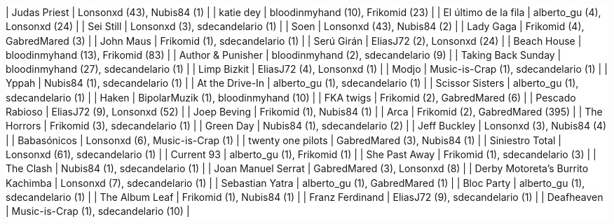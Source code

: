 | Judas Priest | Lonsonxd (43), Nubis84 (1) |
| katie dey | bloodinmyhand (10), Frikomid (23) |
| El último de la fila | alberto_gu (4), Lonsonxd (24) |
| Sei Still | Lonsonxd (3), sdecandelario (1) |
| Soen | Lonsonxd (43), Nubis84 (2) |
| Lady Gaga | Frikomid (4), GabredMared (3) |
| John Maus | Frikomid (1), sdecandelario (1) |
| Serú Girán | EliasJ72 (2), Lonsonxd (24) |
| Beach House | bloodinmyhand (13), Frikomid (83) |
| Author & Punisher | bloodinmyhand (2), sdecandelario (9) |
| Taking Back Sunday | bloodinmyhand (27), sdecandelario (1) |
| Limp Bizkit | EliasJ72 (4), Lonsonxd (1) |
| Modjo | Music-is-Crap (1), sdecandelario (1) |
| Yppah | Nubis84 (1), sdecandelario (1) |
| At the Drive-In | alberto_gu (1), sdecandelario (1) |
| Scissor Sisters | alberto_gu (1), sdecandelario (1) |
| Haken | BipolarMuzik (1), bloodinmyhand (10) |
| FKA twigs | Frikomid (2), GabredMared (6) |
| Pescado Rabioso | EliasJ72 (9), Lonsonxd (52) |
| Joep Beving | Frikomid (1), Nubis84 (1) |
| Arca | Frikomid (2), GabredMared (395) |
| The Horrors | Frikomid (3), sdecandelario (1) |
| Green Day | Nubis84 (1), sdecandelario (2) |
| Jeff Buckley | Lonsonxd (3), Nubis84 (4) |
| Babasónicos | Lonsonxd (6), Music-is-Crap (1) |
| twenty one pilots | GabredMared (3), Nubis84 (1) |
| Siniestro Total | Lonsonxd (61), sdecandelario (1) |
| Current 93 | alberto_gu (1), Frikomid (1) |
| She Past Away | Frikomid (1), sdecandelario (3) |
| The Clash | Nubis84 (1), sdecandelario (1) |
| Joan Manuel Serrat | GabredMared (3), Lonsonxd (8) |
| Derby Motoreta’s Burrito Kachimba | Lonsonxd (7), sdecandelario (1) |
| Sebastian Yatra | alberto_gu (1), GabredMared (1) |
| Bloc Party | alberto_gu (1), sdecandelario (1) |
| The Album Leaf | Frikomid (1), Nubis84 (1) |
| Franz Ferdinand | EliasJ72 (9), sdecandelario (1) |
| Deafheaven | Music-is-Crap (1), sdecandelario (10) |